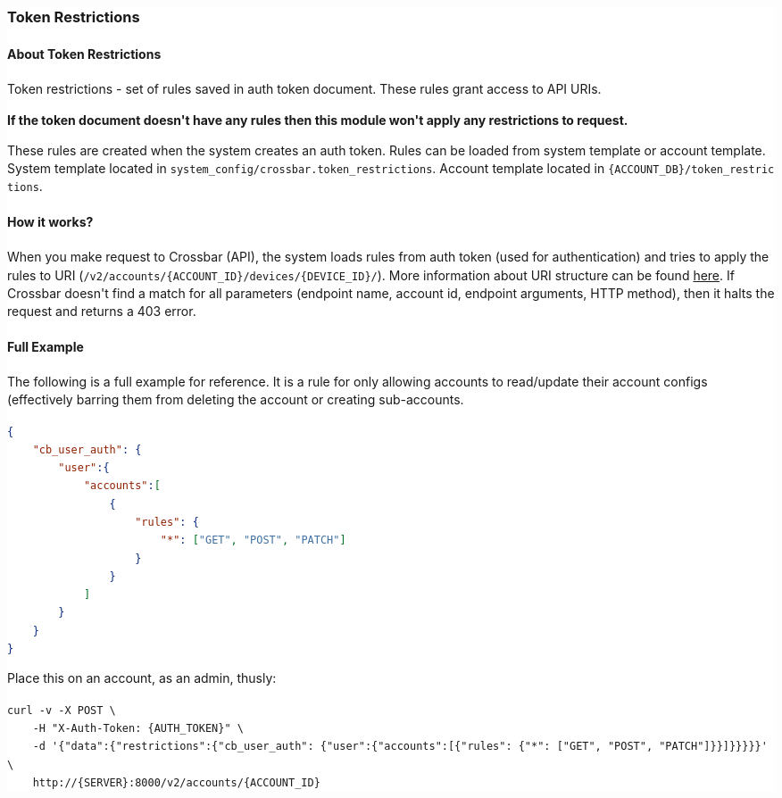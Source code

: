 ### Token Restrictions

#### About Token Restrictions

Token restrictions - set of rules saved in auth token document. These rules grant access to API URIs.

**If the token document doesn't have any rules then this module won't apply any restrictions to request.**

These rules are created when the system creates an auth token.
Rules can be loaded from system template or account template.
System template located in `system_config/crossbar.token_restrictions`.
Account template located in `{ACCOUNT_DB}/token_restrictions`.

#### How it works?

When you make request to Crossbar (API), the system loads rules from auth token (used for authentication) and tries to apply the rules to URI (`/v2/accounts/{ACCOUNT_ID}/devices/{DEVICE_ID}/`).
More information about URI structure can be found [here](basics.md).
If Crossbar doesn't find a match for all parameters (endpoint name, account id, endpoint arguments, HTTP method), then it halts the request and returns a 403 error.

#### Full Example

The following is a full example for reference. It is a rule for only allowing accounts to read/update their account configs (effectively barring them from deleting the account or creating sub-accounts.

```json
{
    "cb_user_auth": {
        "user":{
            "accounts":[
                {
                    "rules": {
                        "*": ["GET", "POST", "PATCH"]
                    }
                }
            ]
        }
    }
}
```

Place this on an account, as an admin, thusly:

```shell
curl -v -X POST \
    -H "X-Auth-Token: {AUTH_TOKEN}" \
    -d '{"data":{"restrictions":{"cb_user_auth": {"user":{"accounts":[{"rules": {"*": ["GET", "POST", "PATCH"]}}]}}}}}' \
    http://{SERVER}:8000/v2/accounts/{ACCOUNT_ID}
```
